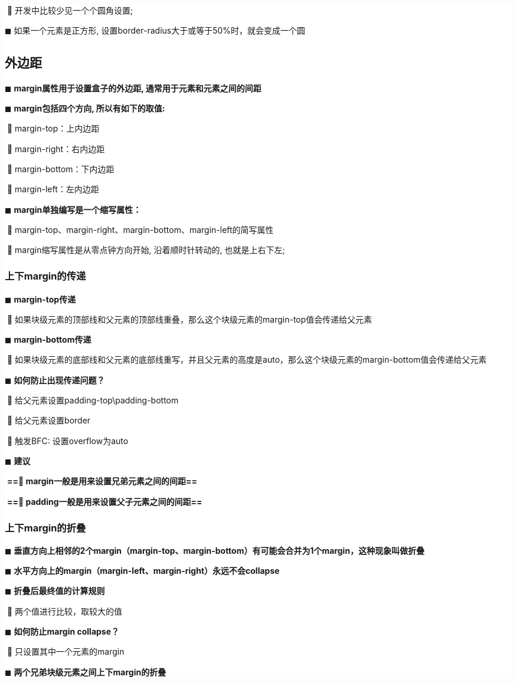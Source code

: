 ​      开发中比较少见一个个圆角设置;

◼ 如果一个元素是正方形, 设置border-radius大于或等于50%时，就会变成一个圆

## 外边距

◼ **margin属性用于设置盒子的外边距, 通常用于元素和元素之间的间距**

◼ **margin包括四个方向, 所以有如下的取值:**

​       margin-top：上内边距

​       margin-right：右内边距

​       margin-bottom：下内边距

​       margin-left：左内边距

◼ **margin单独编写是一个缩写属性：**

​      margin-top、margin-right、margin-bottom、margin-left的简写属性

​      margin缩写属性是从零点钟方向开始, 沿着顺时针转动的, 也就是上右下左;

### 上下margin的传递

◼ **margin-top传递**

​       如果块级元素的顶部线和父元素的顶部线重叠，那么这个块级元素的margin-top值会传递给父元素

◼ **margin-bottom传递**

​       如果块级元素的底部线和父元素的底部线重写，并且父元素的高度是auto，那么这个块级元素的margin-bottom值会传递给父元素

◼ **如何防止出现传递问题？**

​       给父元素设置padding-top\padding-bottom

​       给父元素设置border

​       触发BFC: 设置overflow为auto

◼ **建议**

​      **== margin一般是用来设置兄弟元素之间的间距==**

​      **== padding一般是用来设置父子元素之间的间距==**

### 上下margin的折叠

◼ **垂直方向上相邻的2个margin（margin-top、margin-bottom）有可能会合并为1个margin，这种现象叫做折叠**

◼ **水平方向上的margin（margin-left、margin-right）永远不会collapse**

◼ **折叠后最终值的计算规则**

​        两个值进行比较，取较大的值

◼ **如何防止margin collapse？**

​        只设置其中一个元素的margin

◼ **两个兄弟块级元素之间上下margin的折叠**
